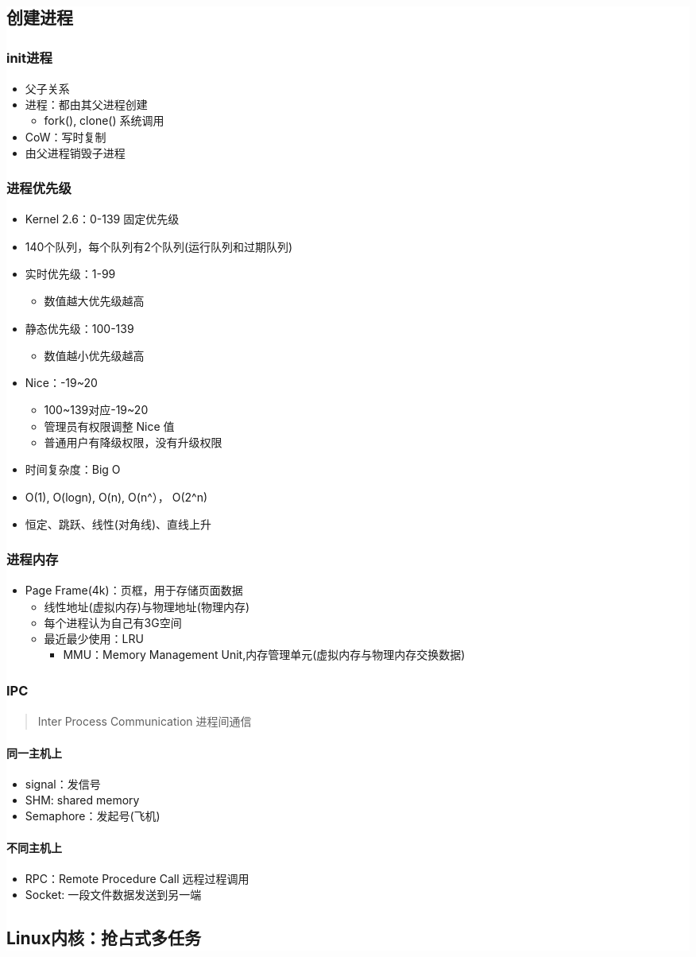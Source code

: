 ## 创建进程

### init进程

- 父子关系
- 进程：都由其父进程创建
  - fork(), clone() 系统调用
- CoW：写时复制
- 由父进程销毁子进程

### 进程优先级

- Kernel 2.6：0-139 固定优先级
- 140个队列，每个队列有2个队列(运行队列和过期队列)

- 实时优先级：1-99
  - 数值越大优先级越高

- 静态优先级：100-139
  - 数值越小优先级越高

- Nice：-19~20
  - 100~139对应-19~20
  - 管理员有权限调整 Nice 值
  - 普通用户有降级权限，没有升级权限

- 时间复杂度：Big O
- O(1), O(logn), O(n), O(n^）， O(2^n)
- 恒定、跳跃、线性(对角线)、直线上升

### 进程内存

- Page Frame(4k)：页框，用于存储页面数据
  - 线性地址(虚拟内存)与物理地址(物理内存)
  - 每个进程认为自己有3G空间
  - 最近最少使用：LRU
    - MMU：Memory Management Unit,内存管理单元(虚拟内存与物理内存交换数据)

### IPC

> Inter Process Communication 进程间通信

#### 同一主机上

- signal：发信号
- SHM: shared memory
- Semaphore：发起号(飞机)

#### 不同主机上

- RPC：Remote Procedure Call 远程过程调用
- Socket: 一段文件数据发送到另一端

## Linux内核：抢占式多任务
